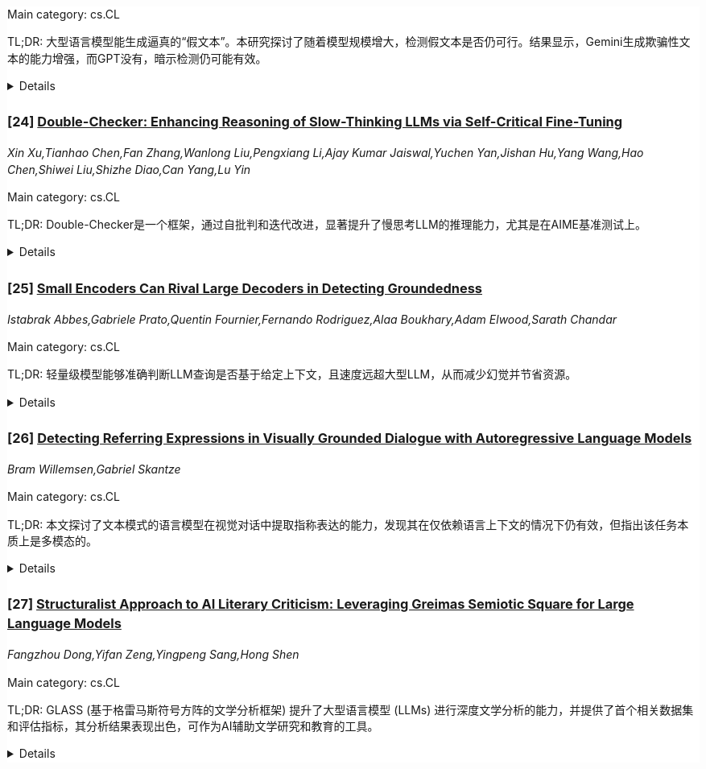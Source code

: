 Main category: cs.CL

TL;DR: 大型语言模型能生成逼真的“假文本”。本研究探讨了随着模型规模增大，检测假文本是否仍可行。结果显示，Gemini生成欺骗性文本的能力增强，而GPT没有，暗示检测仍可能有效。


<details><summary>Details</summary></details>


### [24] [Double-Checker: Enhancing Reasoning of Slow-Thinking LLMs via Self-Critical Fine-Tuning](https://arxiv.org/abs/2506.21285)
*Xin Xu,Tianhao Chen,Fan Zhang,Wanlong Liu,Pengxiang Li,Ajay Kumar Jaiswal,Yuchen Yan,Jishan Hu,Yang Wang,Hao Chen,Shiwei Liu,Shizhe Diao,Can Yang,Lu Yin*

Main category: cs.CL

TL;DR: Double-Checker是一个框架，通过自批判和迭代改进，显著提升了慢思考LLM的推理能力，尤其是在AIME基准测试上。


<details><summary>Details</summary></details>


### [25] [Small Encoders Can Rival Large Decoders in Detecting Groundedness](https://arxiv.org/abs/2506.21288)
*Istabrak Abbes,Gabriele Prato,Quentin Fournier,Fernando Rodriguez,Alaa Boukhary,Adam Elwood,Sarath Chandar*

Main category: cs.CL

TL;DR: 轻量级模型能够准确判断LLM查询是否基于给定上下文，且速度远超大型LLM，从而减少幻觉并节省资源。


<details><summary>Details</summary></details>


### [26] [Detecting Referring Expressions in Visually Grounded Dialogue with Autoregressive Language Models](https://arxiv.org/abs/2506.21294)
*Bram Willemsen,Gabriel Skantze*

Main category: cs.CL

TL;DR: 本文探讨了文本模式的语言模型在视觉对话中提取指称表达的能力，发现其在仅依赖语言上下文的情况下仍有效，但指出该任务本质上是多模态的。


<details><summary>Details</summary></details>


### [27] [Structuralist Approach to AI Literary Criticism: Leveraging Greimas Semiotic Square for Large Language Models](https://arxiv.org/abs/2506.21360)
*Fangzhou Dong,Yifan Zeng,Yingpeng Sang,Hong Shen*

Main category: cs.CL

TL;DR: GLASS (基于格雷马斯符号方阵的文学分析框架) 提升了大型语言模型 (LLMs) 进行深度文学分析的能力，并提供了首个相关数据集和评估指标，其分析结果表现出色，可作为AI辅助文学研究和教育的工具。


<details><summary>Details</summary></details>

